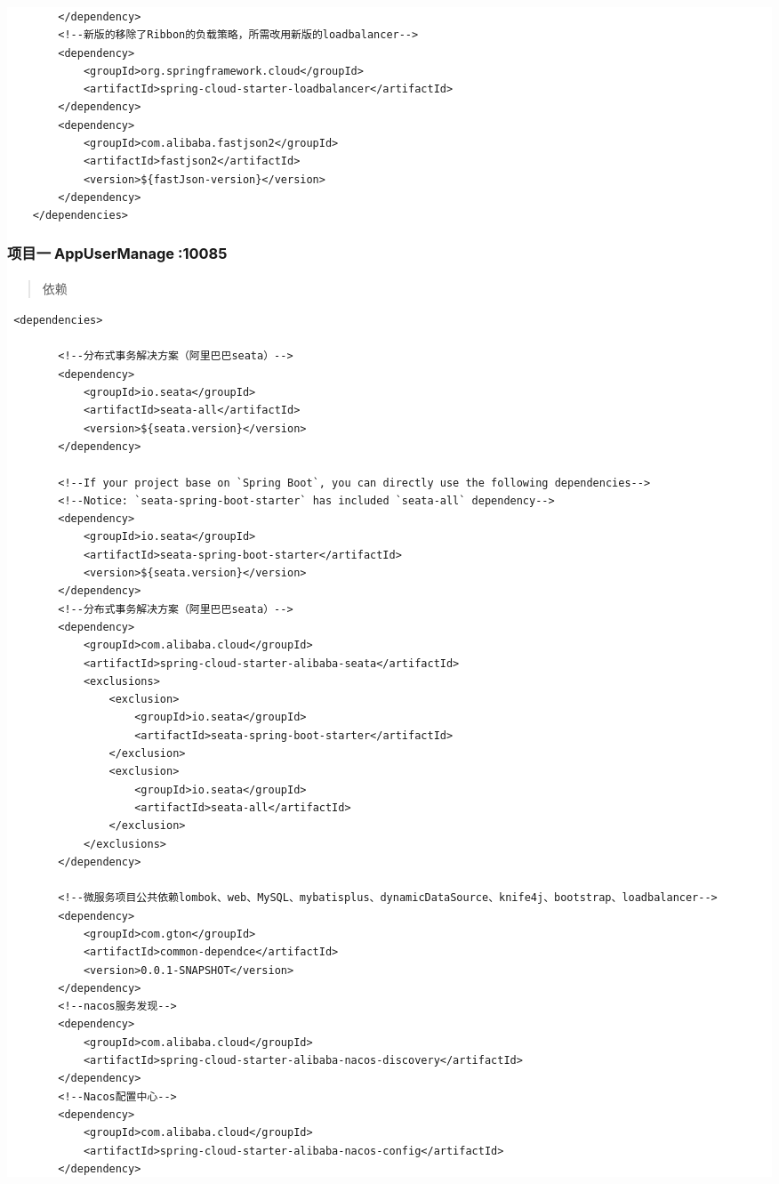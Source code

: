             </dependency>
            <!--新版的移除了Ribbon的负载策略，所需改用新版的loadbalancer-->
            <dependency>
                <groupId>org.springframework.cloud</groupId>
                <artifactId>spring-cloud-starter-loadbalancer</artifactId>
            </dependency>
            <dependency>
                <groupId>com.alibaba.fastjson2</groupId>
                <artifactId>fastjson2</artifactId>
                <version>${fastJson-version}</version>
            </dependency>
        </dependencies>
    

### 项目一 AppUserManage :10085

> 依赖

     <dependencies>
    
            <!--分布式事务解决方案（阿里巴巴seata）-->
            <dependency>
                <groupId>io.seata</groupId>
                <artifactId>seata-all</artifactId>
                <version>${seata.version}</version>
            </dependency>
    
            <!--If your project base on `Spring Boot`, you can directly use the following dependencies-->
            <!--Notice: `seata-spring-boot-starter` has included `seata-all` dependency-->
            <dependency>
                <groupId>io.seata</groupId>
                <artifactId>seata-spring-boot-starter</artifactId>
                <version>${seata.version}</version>
            </dependency>
            <!--分布式事务解决方案（阿里巴巴seata）-->
            <dependency>
                <groupId>com.alibaba.cloud</groupId>
                <artifactId>spring-cloud-starter-alibaba-seata</artifactId>
                <exclusions>
                    <exclusion>
                        <groupId>io.seata</groupId>
                        <artifactId>seata-spring-boot-starter</artifactId>
                    </exclusion>
                    <exclusion>
                        <groupId>io.seata</groupId>
                        <artifactId>seata-all</artifactId>
                    </exclusion>
                </exclusions>
            </dependency>
    
            <!--微服务项目公共依赖lombok、web、MySQL、mybatisplus、dynamicDataSource、knife4j、bootstrap、loadbalancer-->
            <dependency>
                <groupId>com.gton</groupId>
                <artifactId>common-dependce</artifactId>
                <version>0.0.1-SNAPSHOT</version>
            </dependency>
            <!--nacos服务发现-->
            <dependency>
                <groupId>com.alibaba.cloud</groupId>
                <artifactId>spring-cloud-starter-alibaba-nacos-discovery</artifactId>
            </dependency>
            <!--Nacos配置中心-->
            <dependency>
                <groupId>com.alibaba.cloud</groupId>
                <artifactId>spring-cloud-starter-alibaba-nacos-config</artifactId>
            </dependency>